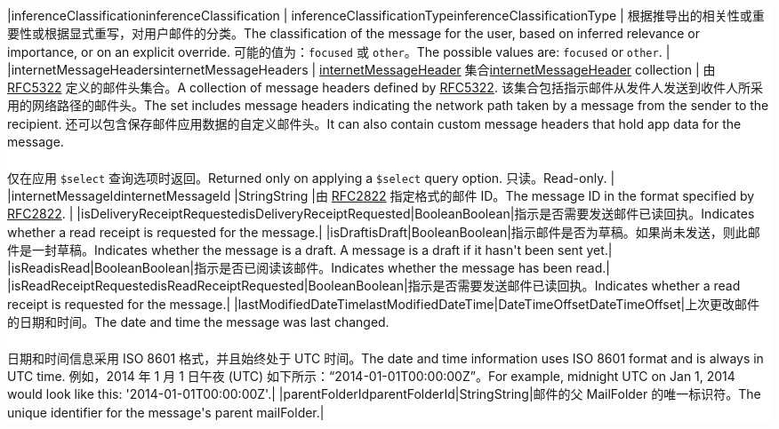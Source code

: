 |<span data-ttu-id="8e8a6-259">inferenceClassification</span><span class="sxs-lookup"><span data-stu-id="8e8a6-259">inferenceClassification</span></span> | <span data-ttu-id="8e8a6-260">inferenceClassificationType</span><span class="sxs-lookup"><span data-stu-id="8e8a6-260">inferenceClassificationType</span></span> | <span data-ttu-id="8e8a6-261">根据推导出的相关性或重要性或根据显式重写，对用户邮件的分类。</span><span class="sxs-lookup"><span data-stu-id="8e8a6-261">The classification of the message for the user, based on inferred relevance or importance, or on an explicit override.</span></span> <span data-ttu-id="8e8a6-262">可能的值为：`focused` 或 `other`。</span><span class="sxs-lookup"><span data-stu-id="8e8a6-262">The possible values are: `focused` or `other`.</span></span> |
|<span data-ttu-id="8e8a6-263">internetMessageHeaders</span><span class="sxs-lookup"><span data-stu-id="8e8a6-263">internetMessageHeaders</span></span> | <span data-ttu-id="8e8a6-264">[internetMessageHeader](internetmessageheader.md) 集合</span><span class="sxs-lookup"><span data-stu-id="8e8a6-264">[internetMessageHeader](internetmessageheader.md) collection</span></span> | <span data-ttu-id="8e8a6-265">由 [RFC5322](https://www.ietf.org/rfc/rfc5322.txt) 定义的邮件头集合。</span><span class="sxs-lookup"><span data-stu-id="8e8a6-265">A collection of message headers defined by [RFC5322](https://www.ietf.org/rfc/rfc5322.txt).</span></span> <span data-ttu-id="8e8a6-266">该集合包括指示邮件从发件人发送到收件人所采用的网络路径的邮件头。</span><span class="sxs-lookup"><span data-stu-id="8e8a6-266">The set includes message headers indicating the network path taken by a message from the sender to the recipient.</span></span> <span data-ttu-id="8e8a6-267">还可以包含保存邮件应用数据的自定义邮件头。</span><span class="sxs-lookup"><span data-stu-id="8e8a6-267">It can also contain custom message headers that hold app data for the message.</span></span> <br><br> <span data-ttu-id="8e8a6-268">仅在应用 `$select` 查询选项时返回。</span><span class="sxs-lookup"><span data-stu-id="8e8a6-268">Returned only on applying a `$select` query option.</span></span> <span data-ttu-id="8e8a6-269">只读。</span><span class="sxs-lookup"><span data-stu-id="8e8a6-269">Read-only.</span></span> |
|<span data-ttu-id="8e8a6-270">internetMessageId</span><span class="sxs-lookup"><span data-stu-id="8e8a6-270">internetMessageId</span></span> |<span data-ttu-id="8e8a6-271">String</span><span class="sxs-lookup"><span data-stu-id="8e8a6-271">String</span></span> |<span data-ttu-id="8e8a6-272">由 [RFC2822](https://www.ietf.org/rfc/rfc2822.txt) 指定格式的邮件 ID。</span><span class="sxs-lookup"><span data-stu-id="8e8a6-272">The message ID in the format specified by [RFC2822](https://www.ietf.org/rfc/rfc2822.txt).</span></span> |
|<span data-ttu-id="8e8a6-273">isDeliveryReceiptRequested</span><span class="sxs-lookup"><span data-stu-id="8e8a6-273">isDeliveryReceiptRequested</span></span>|<span data-ttu-id="8e8a6-274">Boolean</span><span class="sxs-lookup"><span data-stu-id="8e8a6-274">Boolean</span></span>|<span data-ttu-id="8e8a6-275">指示是否需要发送邮件已读回执。</span><span class="sxs-lookup"><span data-stu-id="8e8a6-275">Indicates whether a read receipt is requested for the message.</span></span>|
|<span data-ttu-id="8e8a6-276">isDraft</span><span class="sxs-lookup"><span data-stu-id="8e8a6-276">isDraft</span></span>|<span data-ttu-id="8e8a6-277">Boolean</span><span class="sxs-lookup"><span data-stu-id="8e8a6-277">Boolean</span></span>|<span data-ttu-id="8e8a6-p119">指示邮件是否为草稿。如果尚未发送，则此邮件是一封草稿。</span><span class="sxs-lookup"><span data-stu-id="8e8a6-p119">Indicates whether the message is a draft. A message is a draft if it hasn't been sent yet.</span></span>|
|<span data-ttu-id="8e8a6-280">isRead</span><span class="sxs-lookup"><span data-stu-id="8e8a6-280">isRead</span></span>|<span data-ttu-id="8e8a6-281">Boolean</span><span class="sxs-lookup"><span data-stu-id="8e8a6-281">Boolean</span></span>|<span data-ttu-id="8e8a6-282">指示是否已阅读该邮件。</span><span class="sxs-lookup"><span data-stu-id="8e8a6-282">Indicates whether the message has been read.</span></span>|
|<span data-ttu-id="8e8a6-283">isReadReceiptRequested</span><span class="sxs-lookup"><span data-stu-id="8e8a6-283">isReadReceiptRequested</span></span>|<span data-ttu-id="8e8a6-284">Boolean</span><span class="sxs-lookup"><span data-stu-id="8e8a6-284">Boolean</span></span>|<span data-ttu-id="8e8a6-285">指示是否需要发送邮件已读回执。</span><span class="sxs-lookup"><span data-stu-id="8e8a6-285">Indicates whether a read receipt is requested for the message.</span></span>|
|<span data-ttu-id="8e8a6-286">lastModifiedDateTime</span><span class="sxs-lookup"><span data-stu-id="8e8a6-286">lastModifiedDateTime</span></span>|<span data-ttu-id="8e8a6-287">DateTimeOffset</span><span class="sxs-lookup"><span data-stu-id="8e8a6-287">DateTimeOffset</span></span>|<span data-ttu-id="8e8a6-288">上次更改邮件的日期和时间。</span><span class="sxs-lookup"><span data-stu-id="8e8a6-288">The date and time the message was last changed.</span></span> <br><br> <span data-ttu-id="8e8a6-289">日期和时间信息采用 ISO 8601 格式，并且始终处于 UTC 时间。</span><span class="sxs-lookup"><span data-stu-id="8e8a6-289">The date and time information uses ISO 8601 format and is always in UTC time.</span></span> <span data-ttu-id="8e8a6-290">例如，2014 年 1 月 1 日午夜 (UTC) 如下所示：“2014-01-01T00:00:00Z”。</span><span class="sxs-lookup"><span data-stu-id="8e8a6-290">For example, midnight UTC on Jan 1, 2014 would look like this: '2014-01-01T00:00:00Z'.</span></span>|
|<span data-ttu-id="8e8a6-291">parentFolderId</span><span class="sxs-lookup"><span data-stu-id="8e8a6-291">parentFolderId</span></span>|<span data-ttu-id="8e8a6-292">String</span><span class="sxs-lookup"><span data-stu-id="8e8a6-292">String</span></span>|<span data-ttu-id="8e8a6-293">邮件的父 MailFolder 的唯一标识符。</span><span class="sxs-lookup"><span data-stu-id="8e8a6-293">The unique identifier for the message's parent mailFolder.</span></span>|
